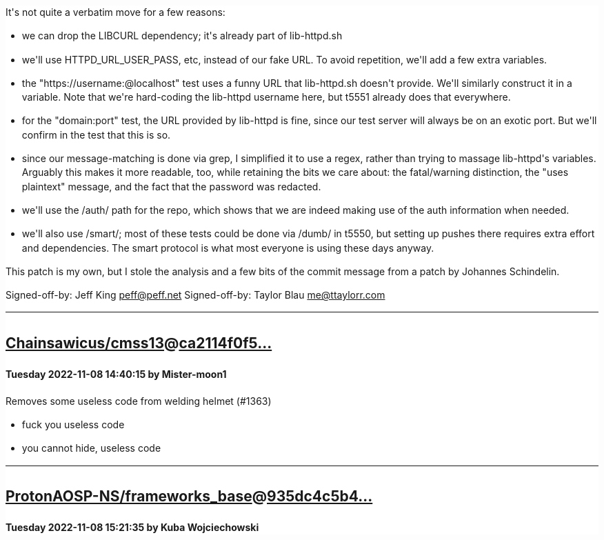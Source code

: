 It's not quite a verbatim move for a few reasons:

  - we can drop the LIBCURL dependency; it's already part of
    lib-httpd.sh

  - we'll use HTTPD_URL_USER_PASS, etc, instead of our fake URL. To
    avoid repetition, we'll add a few extra variables.

  - the "https://username:@localhost" test uses a funny URL that
    lib-httpd.sh doesn't provide. We'll similarly construct it in a
    variable. Note that we're hard-coding the lib-httpd username here,
    but t5551 already does that everywhere.

  - for the "domain:port" test, the URL provided by lib-httpd is fine,
    since our test server will always be on an exotic port. But we'll
    confirm in the test that this is so.

  - since our message-matching is done via grep, I simplified it to use
    a regex, rather than trying to massage lib-httpd's variables.
    Arguably this makes it more readable, too, while retaining the bits
    we care about: the fatal/warning distinction, the "uses plaintext"
    message, and the fact that the password was redacted.

  - we'll use the /auth/ path for the repo, which shows that we are
    indeed making use of the auth information when needed.

  - we'll also use /smart/; most of these tests could be done via /dumb/
    in t5550, but setting up pushes there requires extra effort and
    dependencies. The smart protocol is what most everyone is using
    these days anyway.

This patch is my own, but I stole the analysis and a few bits of the
commit message from a patch by Johannes Schindelin.

Signed-off-by: Jeff King <peff@peff.net>
Signed-off-by: Taylor Blau <me@ttaylorr.com>

---
## [Chainsawicus/cmss13](https://github.com/Chainsawicus/cmss13)@[ca2114f0f5...](https://github.com/Chainsawicus/cmss13/commit/ca2114f0f56ab4a51443bdac52053ead327724dc)
#### Tuesday 2022-11-08 14:40:15 by Mister-moon1

Removes some useless code from welding helmet (#1363)

* fuck you useless code

* you cannot hide, useless code

---
## [ProtonAOSP-NS/frameworks_base](https://github.com/ProtonAOSP-NS/frameworks_base)@[935dc4c5b4...](https://github.com/ProtonAOSP-NS/frameworks_base/commit/935dc4c5b49c3cc5fe990b62bb282e1b32e42abb)
#### Tuesday 2022-11-08 15:21:35 by Kuba Wojciechowski
